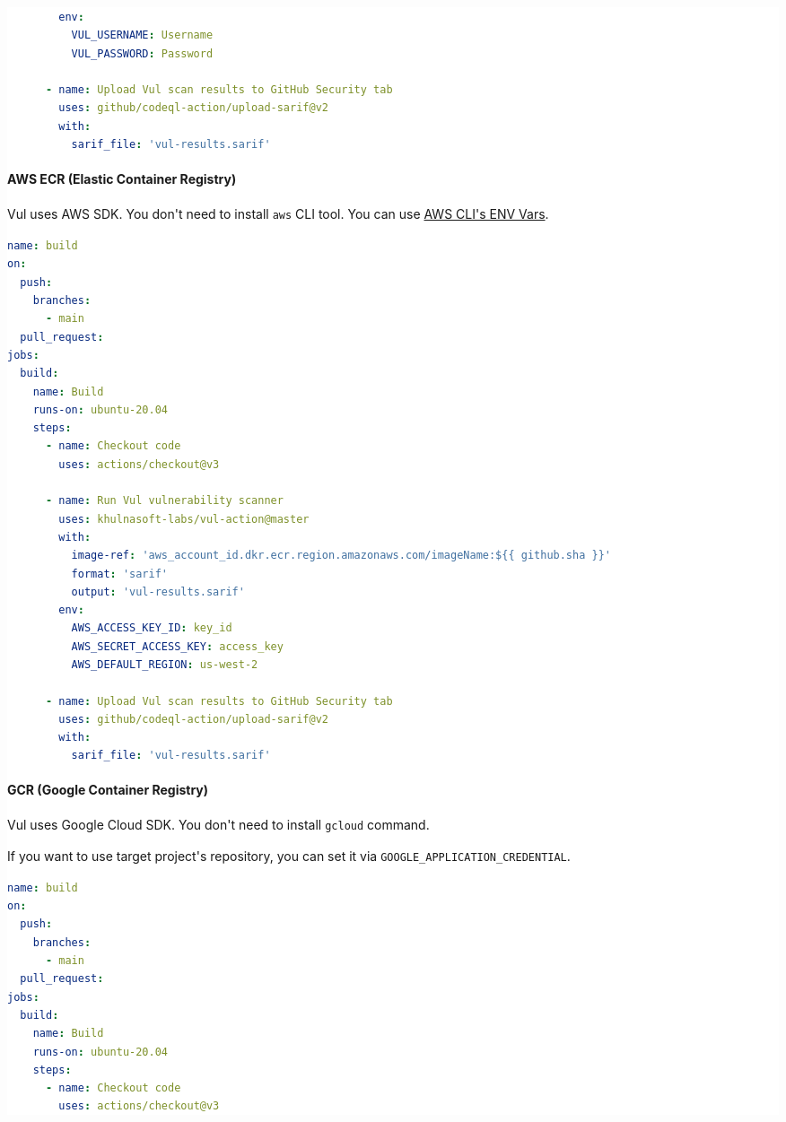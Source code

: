 ```yaml
        env:
          VUL_USERNAME: Username
          VUL_PASSWORD: Password

      - name: Upload Vul scan results to GitHub Security tab
        uses: github/codeql-action/upload-sarif@v2
        with:
          sarif_file: 'vul-results.sarif'
```

#### AWS ECR (Elastic Container Registry)
Vul uses AWS SDK. You don't need to install `aws` CLI tool.
You can use [AWS CLI's ENV Vars][env-var].

[env-var]: https://docs.aws.amazon.com/cli/latest/userguide/cli-configure-envvars.html
```yaml
name: build
on:
  push:
    branches:
      - main
  pull_request:
jobs:
  build:
    name: Build
    runs-on: ubuntu-20.04
    steps:
      - name: Checkout code
        uses: actions/checkout@v3

      - name: Run Vul vulnerability scanner
        uses: khulnasoft-labs/vul-action@master
        with:
          image-ref: 'aws_account_id.dkr.ecr.region.amazonaws.com/imageName:${{ github.sha }}'
          format: 'sarif'
          output: 'vul-results.sarif'
        env:
          AWS_ACCESS_KEY_ID: key_id
          AWS_SECRET_ACCESS_KEY: access_key
          AWS_DEFAULT_REGION: us-west-2

      - name: Upload Vul scan results to GitHub Security tab
        uses: github/codeql-action/upload-sarif@v2
        with:
          sarif_file: 'vul-results.sarif'
```

#### GCR (Google Container Registry)
Vul uses Google Cloud SDK. You don't need to install `gcloud` command.

If you want to use target project's repository, you can set it via `GOOGLE_APPLICATION_CREDENTIAL`.
```yaml
name: build
on:
  push:
    branches:
      - main
  pull_request:
jobs:
  build:
    name: Build
    runs-on: ubuntu-20.04
    steps:
      - name: Checkout code
        uses: actions/checkout@v3

```

[release]: https://github.com/khulnasoft-labs/vul-action/releases/latest
[release-img]: https://img.shields.io/github/release/khulnasoft-labs/vul-action.svg?logo=github
[marketplace]: https://github.com/marketplace/actions/khulnasoft-security-vul
[marketplace-img]: https://img.shields.io/badge/marketplace-vul--action-blue?logo=github
[license]: https://github.com/khulnasoft-labs/vul-action/blob/master/LICENSE
[license-img]: https://img.shields.io/github/license/khulnasoft-labs/vul-action
